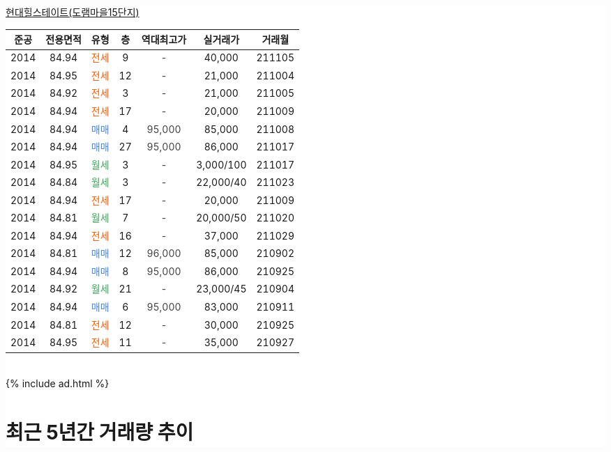 [현대힐스테이트(도램마을15단지)](https://search.naver.com/search.naver?query=%EC%84%B8%EC%A2%85%ED%8A%B9%EB%B3%84%EC%9E%90%EC%B9%98%EC%8B%9C+%EB%8F%84%EB%8B%B4%EB%8F%99+%ED%98%84%EB%8C%80%ED%9E%90%EC%8A%A4%ED%85%8C%EC%9D%B4%ED%8A%B8%28%EB%8F%84%EB%9E%A8%EB%A7%88%EC%9D%8415%EB%8B%A8%EC%A7%80%29)

|준공|전용면적|유형|층|역대최고가|실거래가|거래월|
|:---:|:---:|:---:|:---:|:---:|:---:|:---:|
|2014|84.94|<span style="color:#ff5a00">전세</span>|9|<span style="color:#444444">-</span>|40,000|211105|
|2014|84.95|<span style="color:#ff5a00">전세</span>|12|<span style="color:#444444">-</span>|21,000|211004|
|2014|84.92|<span style="color:#ff5a00">전세</span>|3|<span style="color:#444444">-</span>|21,000|211005|
|2014|84.94|<span style="color:#ff5a00">전세</span>|17|<span style="color:#444444">-</span>|20,000|211009|
|2014|84.94|<span style="color:#4285f3">매매</span>|4|<span style="color:#444444">95,000</span>|85,000|211008|
|2014|84.94|<span style="color:#4285f3">매매</span>|27|<span style="color:#444444">95,000</span>|86,000|211017|
|2014|84.95|<span style="color:#34a853">월세</span>|3|<span style="color:#444444">-</span>|3,000/100|211017|
|2014|84.84|<span style="color:#34a853">월세</span>|3|<span style="color:#444444">-</span>|22,000/40|211023|
|2014|84.94|<span style="color:#ff5a00">전세</span>|17|<span style="color:#444444">-</span>|20,000|211009|
|2014|84.81|<span style="color:#34a853">월세</span>|7|<span style="color:#444444">-</span>|20,000/50|211020|
|2014|84.94|<span style="color:#ff5a00">전세</span>|16|<span style="color:#444444">-</span>|37,000|211029|
|2014|84.81|<span style="color:#4285f3">매매</span>|12|<span style="color:#444444">96,000</span>|85,000|210902|
|2014|84.94|<span style="color:#4285f3">매매</span>|8|<span style="color:#444444">95,000</span>|86,000|210925|
|2014|84.92|<span style="color:#34a853">월세</span>|21|<span style="color:#444444">-</span>|23,000/45|210904|
|2014|84.94|<span style="color:#4285f3">매매</span>|6|<span style="color:#444444">95,000</span>|83,000|210911|
|2014|84.81|<span style="color:#ff5a00">전세</span>|12|<span style="color:#444444">-</span>|30,000|210925|
|2014|84.95|<span style="color:#ff5a00">전세</span>|11|<span style="color:#444444">-</span>|35,000|210927|


<br>
{% include ad.html %}
<br>

# 최근 5년간 거래량 추이


<div style="width:100%;">
    <canvas id="deal_progress" height="200"></canvas>
</div>

<script>
new Chart(document.getElementById("deal_progress"), {
    type: 'line',
    data: {
        labels: ['201611','201612','201701','201702','201703','201704','201705','201706','201707','201708','201709','201710','201711','201712','201801','201802','201803','201804','201805','201806','201807','201808','201809','201810','201811','201812','201901','201902','201903','201904','201905','201906','201907','201908','201909','201910','201911','201912','202001','202002','202003','202004','202005','202006','202007','202008','202009','202010','202011','202012','202101','202102','202103','202104','202105','202106','202107','202108','202109','202110','202111'],
        datasets: [{
            label: '매매',
            pointRadius: 1,
            data: [45, 30, 23, 31, 30, 30, 78, 107, 68, 15, 10, 13, 16, 21, 16, 57, 65, 28, 42, 26, 22, 19, 27, 23, 32, 51, 19, 14, 14, 16, 17, 26, 35, 44, 37, 64, 178, 273, 108, 99, 45, 26, 53, 165, 109, 63, 43, 27, 63, 77, 49, 50, 42, 60, 75, 18, 22, 31, 23, 16, 3],
            borderColor: "rgba(255, 201, 14, 1)",